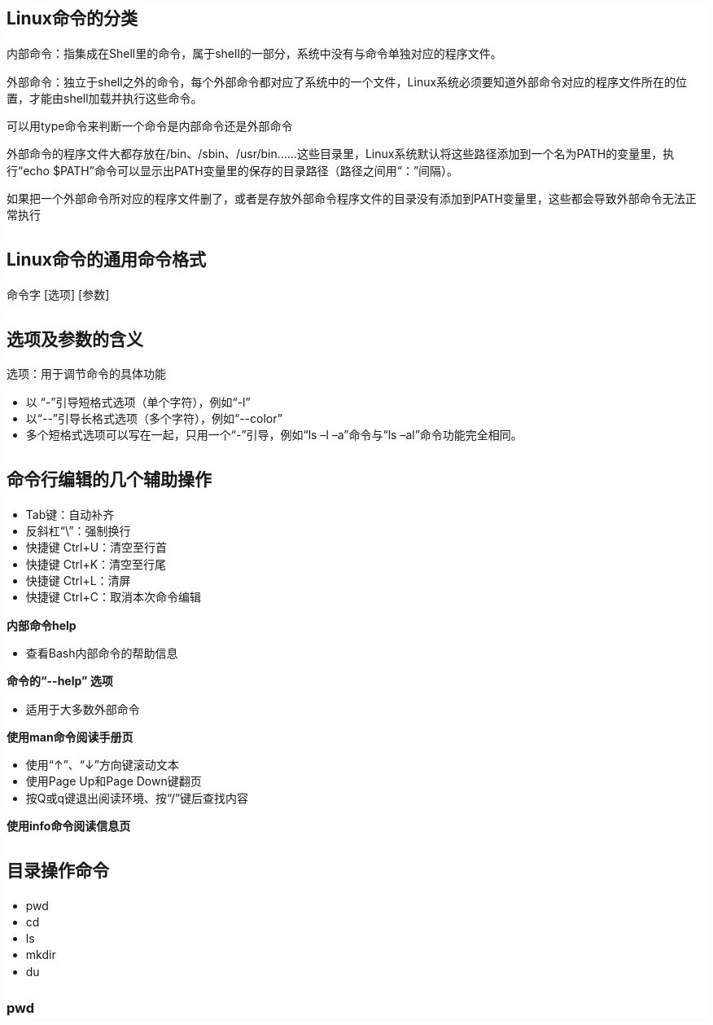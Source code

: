 ## Linux命令的分类
内部命令：指集成在Shell里的命令，属于shell的一部分，系统中没有与命令单独对应的程序文件。 

外部命令：独立于shell之外的命令，每个外部命令都对应了系统中的一个文件，Linux系统必须要知道外部命令对应的程序文件所在的位置，才能由shell加载并执行这些命令。  

可以用type命令来判断一个命令是内部命令还是外部命令

外部命令的程序文件大都存放在/bin、/sbin、/usr/bin……这些目录里，Linux系统默认将这些路径添加到一个名为PATH的变量里，执行“echo $PATH”命令可以显示出PATH变量里的保存的目录路径（路径之间用“：”间隔）。

如果把一个外部命令所对应的程序文件删了，或者是存放外部命令程序文件的目录没有添加到PATH变量里，这些都会导致外部命令无法正常执行

## Linux命令的通用命令格式
命令字  [选项]  [参数]

## 选项及参数的含义
选项：用于调节命令的具体功能  
* 以 “-”引导短格式选项（单个字符），例如“-l”  
* 以“--”引导长格式选项（多个字符），例如“--color”      
* 多个短格式选项可以写在一起，只用一个“-”引导，例如“ls –l –a”命令与“ls –al”命令功能完全相同。

## 命令行编辑的几个辅助操作
* Tab键：自动补齐
* 反斜杠“\”：强制换行
* 快捷键 Ctrl+U：清空至行首
* 快捷键 Ctrl+K：清空至行尾
* 快捷键 Ctrl+L：清屏
* 快捷键 Ctrl+C：取消本次命令编辑

**内部命令help**  
* 查看Bash内部命令的帮助信息  

**命令的“--help” 选项**    
* 适用于大多数外部命令   

**使用man命令阅读手册页**
* 使用“&uarr;”、“&darr;”方向键滚动文本
* 使用Page Up和Page Down键翻页 
* 按Q或q键退出阅读环境、按“/”键后查找内容

**使用info命令阅读信息页**

## 目录操作命令
* pwd
* cd
* ls
* mkdir
* du

### pwd
